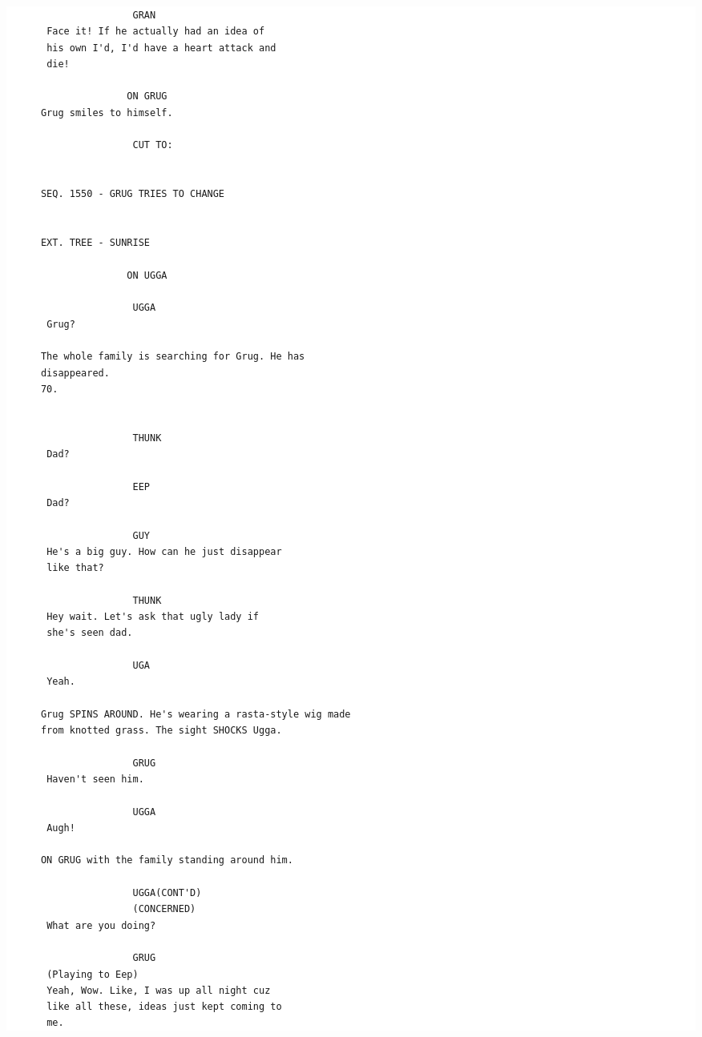                           GRAN
           Face it! If he actually had an idea of
           his own I'd, I'd have a heart attack and
           die!
                         
                         ON GRUG
          Grug smiles to himself.
                         
                          CUT TO:
                         
                         
          SEQ. 1550 - GRUG TRIES TO CHANGE
                         
                         
          EXT. TREE - SUNRISE
                         
                         ON UGGA
                         
                          UGGA
           Grug?
                         
          The whole family is searching for Grug. He has
          disappeared.
          70.
                         
                         
                          THUNK
           Dad?
                         
                          EEP
           Dad?
                         
                          GUY
           He's a big guy. How can he just disappear
           like that?
                         
                          THUNK
           Hey wait. Let's ask that ugly lady if
           she's seen dad.
                         
                          UGA
           Yeah.
                         
          Grug SPINS AROUND. He's wearing a rasta-style wig made
          from knotted grass. The sight SHOCKS Ugga.
                         
                          GRUG
           Haven't seen him.
                         
                          UGGA
           Augh!
                         
          ON GRUG with the family standing around him.
                         
                          UGGA(CONT'D)
                          (CONCERNED)
           What are you doing?
                         
                          GRUG
           (Playing to Eep)
           Yeah, Wow. Like, I was up all night cuz
           like all these, ideas just kept coming to
           me.
                         